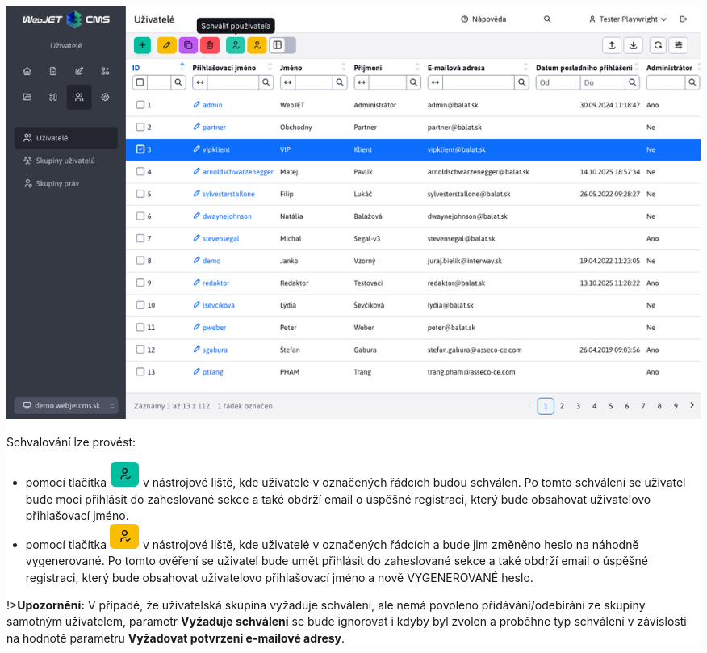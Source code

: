 ![](user-list-page.png)

Schvalování lze provést:
- pomocí tlačítka ![](user-list-page-approve_1.png ":no-zoom") v nástrojové liště, kde uživatelé v označených řádcích budou schválen. Po tomto schválení se uživatel bude moci přihlásit do zaheslované sekce a také obdrží email o úspěšné registraci, který bude obsahovat uživatelovo přihlašovací jméno.
- pomocí tlačítka ![](user-list-page-approve_2.png ":no-zoom") v nástrojové liště, kde uživatelé v označených řádcích a bude jim změněno heslo na náhodně vygenerované. Po tomto ověření se uživatel bude umět přihlásit do zaheslované sekce a také obdrží email o úspěšné registraci, který bude obsahovat uživatelovo přihlašovací jméno a nově VYGENEROVANÉ heslo.

!>**Upozornění:** V případě, že uživatelská skupina vyžaduje schválení, ale nemá povoleno přidávání/odebírání ze skupiny samotným uživatelem, parametr **Vyžaduje schválení** se bude ignorovat i kdyby byl zvolen a proběhne typ schválení v závislosti na hodnotě parametru **Vyžadovat potvrzení e-mailové adresy**.
